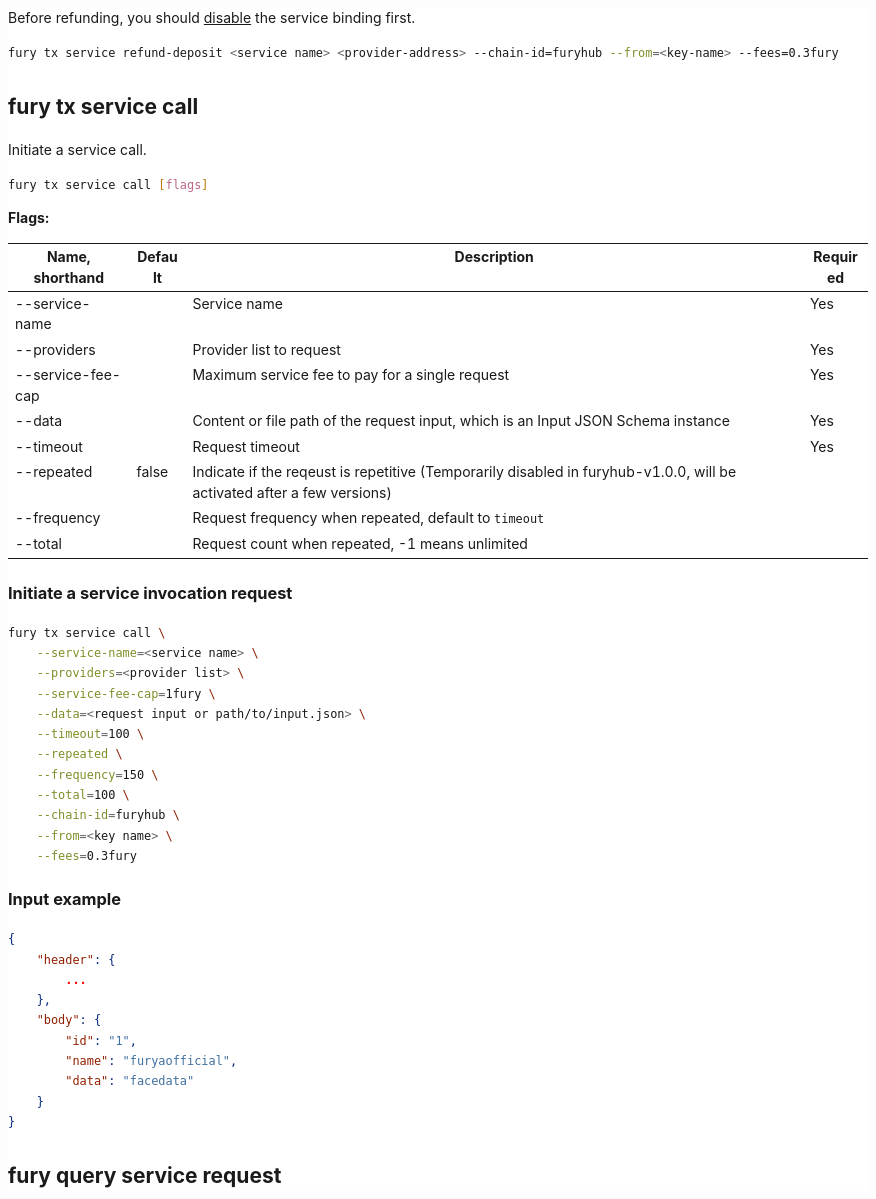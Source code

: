 Before refunding, you should [disable](#fury-tx-service-disable) the service binding first.

```bash
fury tx service refund-deposit <service name> <provider-address> --chain-id=furyhub --from=<key-name> --fees=0.3fury
```

## fury tx service call

Initiate a service call.

```bash
fury tx service call [flags]
```

**Flags:**

| Name, shorthand   | Default | Description                                                                                                            | Required |
| ----------------- | ------- | ---------------------------------------------------------------------------------------------------------------------- | -------- |
| --service-name    |         | Service name                                                                                                           | Yes      |
| --providers       |         | Provider list to request                                                                                               | Yes      |
| --service-fee-cap |         | Maximum service fee to pay for a single request                                                                        | Yes      |
| --data            |         | Content or file path of the request input, which is an Input JSON Schema instance                                      | Yes      |
| --timeout         |         | Request timeout                                                                                                        | Yes      |
| --repeated        | false   | Indicate if the reqeust is repetitive (Temporarily disabled in furyhub-v1.0.0, will be activated after a few versions) |          |
| --frequency       |         | Request frequency when repeated, default to `timeout`                                                                  |          |
| --total           |         | Request count when repeated, -1 means unlimited                                                                        |          |

### Initiate a service invocation request

```bash
fury tx service call \
    --service-name=<service name> \
    --providers=<provider list> \
    --service-fee-cap=1fury \
    --data=<request input or path/to/input.json> \
    --timeout=100 \
    --repeated \
    --frequency=150 \
    --total=100 \
    --chain-id=furyhub \
    --from=<key name> \
    --fees=0.3fury
```

### Input example

```json
{
    "header": {
        ...
    },
    "body": {
        "id": "1",
        "name": "furyaofficial",
        "data": "facedata"
    }
}
```

## fury query service request
